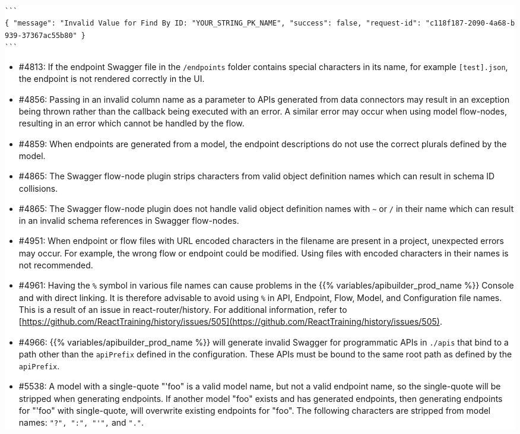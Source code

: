     ```
    { "message": "Invalid Value for Find By ID: "YOUR_STRING_PK_NAME", "success": false, "request-id": "c118f187-2090-4a68-b939-37367ac55b80" }
    ```

* #4813: If the endpoint Swagger file in the `/endpoints` folder contains special characters in its name, for example `[test].json`, the endpoint is not rendered correctly in the UI.

* #4856: Passing in an invalid column name as a parameter to APIs generated from data connectors may result in an exception being thrown rather than the callback being executed with an error. A similar error may occur when using model flow-nodes, resulting in an error which cannot be handled by the flow.

* #4859: When endpoints are generated from a model, the endpoint descriptions do not use the correct plurals defined by the model.

* #4865: The Swagger flow-node plugin strips characters from valid object definition names which can result in schema ID collisions.

* #4865: The Swagger flow-node plugin does not handle valid object definition names with `~` or `/` in their name which can result in an invalid schema references in Swagger flow-nodes.

* #4951: When endpoint or flow files with URL encoded characters in the filename are present in a project, unexpected errors may occur. For example, the wrong flow or endpoint could be modified. Using files with encoded characters in their names is not recommended.

* #4961: Having the `%` symbol in various file names can cause problems in the {{% variables/apibuilder_prod_name %}} Console and with direct linking. It is therefore advisable to avoid using `%` in API, Endpoint, Flow, Model, and Configuration file names. This is a result of an issue in react-router/history. For additional information, refer to [https://github.com/ReactTraining/history/issues/505](https://github.com/ReactTraining/history/issues/505).

* #4966: {{% variables/apibuilder_prod_name %}} will generate invalid Swagger for programmatic APIs in `./apis` that bind to a path other than the `apiPrefix` defined in the configuration. These APIs must be bound to the same root path as defined by the `apiPrefix`.

* #5538: A model with a single-quote "'foo" is a valid model name, but not a valid endpoint name, so the single-quote will be stripped when generating endpoints. If another model "foo" exists and has generated endpoints, then generating endpoints for "'foo" with single-quote, will overwrite existing endpoints for "foo". The following characters are stripped from model names: `"?", ":", "'",` and `"."`.
